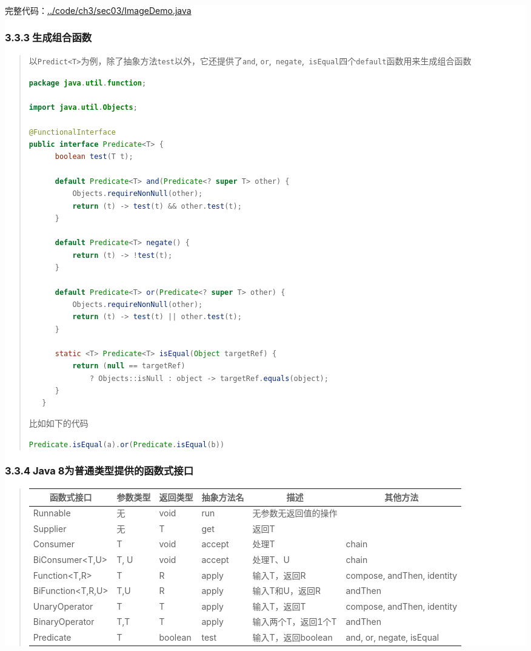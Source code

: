 完整代码：[../code/ch3/sec03/ImageDemo.java](../code/ch3/sec03/ImageDemo.java)

### 3.3.3 生成组合函数

> 以`Predict<T>`为例，除了抽象方法`test`以外，它还提供了`and`, `or`,` negate`,` isEqual`四个`default`函数用来生成组合函数
>
> ```java
> package java.util.function;
> 
> import java.util.Objects;
> 
> @FunctionalInterface
> public interface Predicate<T> {
>    	boolean test(T t);
> 
>    	default Predicate<T> and(Predicate<? super T> other) {
>    		Objects.requireNonNull(other);
>    		return (t) -> test(t) && other.test(t);
>    	}
> 
>    	default Predicate<T> negate() {
>    		return (t) -> !test(t);
>    	}
> 
>    	default Predicate<T> or(Predicate<? super T> other) {
>    		Objects.requireNonNull(other);
>    		return (t) -> test(t) || other.test(t);
>    	}
> 
>    	static <T> Predicate<T> isEqual(Object targetRef) {
>    		return (null == targetRef)
>    			? Objects::isNull : object -> targetRef.equals(object);
>    	}
>    }
> ```
> 
>比如如下的代码
> 
>~~~java
> Predicate.isEqual(a).or(Predicate.isEqual(b))
> ~~~

### 3.3.4 Java 8为普通类型提供的函数式接口

> | 函数式接口        | 参数类型 | 返回类型 | 抽象方法名 | 描述                 | 其他方法                   |
> | ----------------- | -------- | -------- | ---------- | -------------------- | -------------------------- |
> | Runnable          | 无       | void     | run        | 无参数无返回值的操作 |                            |
> | Supplier<T>       | 无       | T        | get        | 返回T                |                            |
> | Consumer<T>       | T        | void     | accept     | 处理T                | chain                      |
> | BiConsumer<T,U>   | T, U     | void     | accept     | 处理T、U             | chain                      |
> | Function<T,R>     | T        | R        | apply      | 输入T，返回R         | compose, andThen, identity |
> | BiFunction<T,R,U> | T,U      | R        | apply      | 输入T和U，返回R      | andThen                    |
> | UnaryOperator<T>  | T        | T        | apply      | 输入T，返回T         | compose, andThen, identity |
> | BinaryOperator<T> | T,T      | T        | apply      | 输入两个T，返回1个T  | andThen                    |
> | Predicate<T>      | T        | boolean  | test       | 输入T，返回boolean   | and, or, negate, isEqual   |